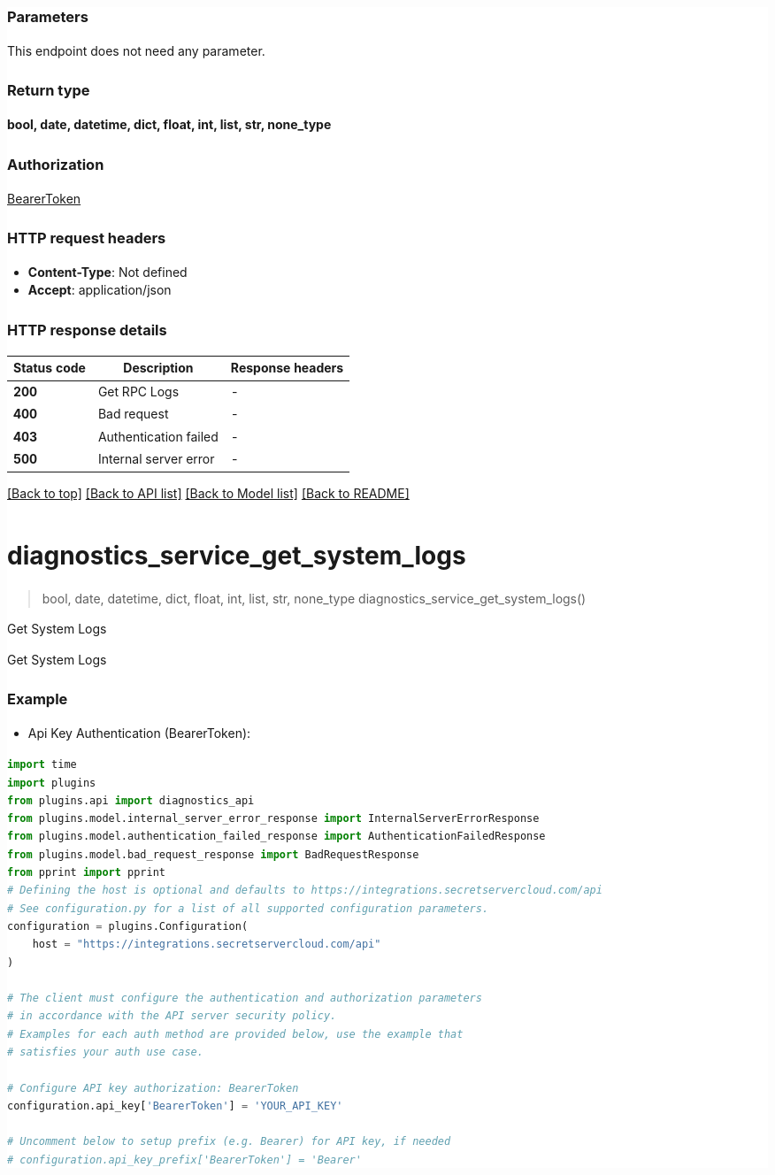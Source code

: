 
### Parameters
This endpoint does not need any parameter.

### Return type

**bool, date, datetime, dict, float, int, list, str, none_type**

### Authorization

[BearerToken](../README.md#BearerToken)

### HTTP request headers

 - **Content-Type**: Not defined
 - **Accept**: application/json


### HTTP response details

| Status code | Description | Response headers |
|-------------|-------------|------------------|
**200** | Get RPC Logs |  -  |
**400** | Bad request |  -  |
**403** | Authentication failed |  -  |
**500** | Internal server error |  -  |

[[Back to top]](#) [[Back to API list]](../README.md#documentation-for-api-endpoints) [[Back to Model list]](../README.md#documentation-for-models) [[Back to README]](../README.md)

# **diagnostics_service_get_system_logs**
> bool, date, datetime, dict, float, int, list, str, none_type diagnostics_service_get_system_logs()

Get System Logs

Get System Logs

### Example

* Api Key Authentication (BearerToken):

```python
import time
import plugins
from plugins.api import diagnostics_api
from plugins.model.internal_server_error_response import InternalServerErrorResponse
from plugins.model.authentication_failed_response import AuthenticationFailedResponse
from plugins.model.bad_request_response import BadRequestResponse
from pprint import pprint
# Defining the host is optional and defaults to https://integrations.secretservercloud.com/api
# See configuration.py for a list of all supported configuration parameters.
configuration = plugins.Configuration(
    host = "https://integrations.secretservercloud.com/api"
)

# The client must configure the authentication and authorization parameters
# in accordance with the API server security policy.
# Examples for each auth method are provided below, use the example that
# satisfies your auth use case.

# Configure API key authorization: BearerToken
configuration.api_key['BearerToken'] = 'YOUR_API_KEY'

# Uncomment below to setup prefix (e.g. Bearer) for API key, if needed
# configuration.api_key_prefix['BearerToken'] = 'Bearer'
```